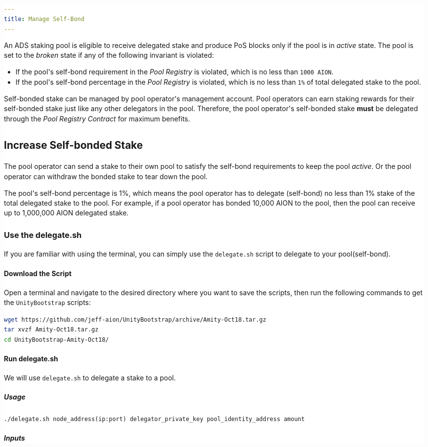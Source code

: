 ```yaml
---
title: Manage Self-Bond
---
```


An ADS staking pool is eligible to receive delegated stake and produce PoS blocks only if the pool is in _active_ state. The pool is set to the _broken_ state if any of the following invariant is violated:

- If the pool's self-bond requirement in the _Pool Registry_ is violated, which is no less than `1000 AION`.
- If the pool's self-bond percentage in the _Pool Registry_ is violated, which is no less than `1%` of total delegated stake to the pool.

Self-bonded stake can be managed by pool operator's management account. Pool operators can earn staking rewards for their self-bonded stake just like any other delegators in the pool. Therefore, the pool operator's self-bonded stake **must** be delegated through the _Pool Registry Contract_ for maximum benefits.

## Increase Self-bonded Stake

The pool operator can send a stake to their own pool to satisfy the self-bond requirements to keep the pool _active_. Or the pool operator can withdraw the bonded stake to tear down the pool.

The pool's self-bond percentage is 1%, which means the pool operator has to delegate (self-bond) no less than 1% stake of the total delegated stake to the pool. For example, if a pool operator has bonded 10,000 AION to the pool, then the pool can receive up to 1,000,000 AION delegated stake.

### Use the delegate.sh

If you are familiar with using the terminal, you can simply use the `delegate.sh` script to delegate to your pool(self-bond).

#### Download the Script

Open a terminal and navigate to the desired directory where you want to save the scripts, then run the following commands to get the `UnityBootstrap` scripts:

```bash
wget https://github.com/jeff-aion/UnityBootstrap/archive/Amity-Oct18.tar.gz
tar xvzf Amity-Oct18.tar.gz
cd UnityBootstrap-Amity-Oct18/
```

#### Run delegate.sh

We will use `delegate.sh` to delegate a stake to a pool.

##### Usage

```text
./delegate.sh node_address(ip:port) delegator_private_key pool_identity_address amount
```

##### Inputs
